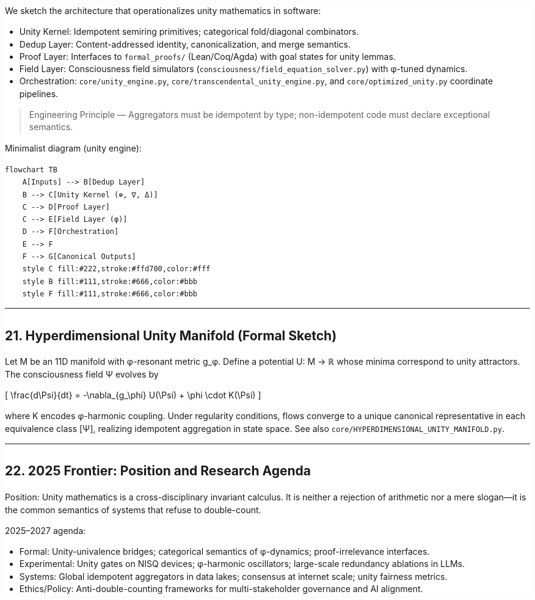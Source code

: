 We sketch the architecture that operationalizes unity mathematics in software:

- Unity Kernel: Idempotent semiring primitives; categorical fold/diagonal combinators.  
- Dedup Layer: Content-addressed identity, canonicalization, and merge semantics.  
- Proof Layer: Interfaces to `formal_proofs/` (Lean/Coq/Agda) with goal states for unity lemmas.  
- Field Layer: Consciousness field simulators (`consciousness/field_equation_solver.py`) with φ-tuned dynamics.  
- Orchestration: `core/unity_engine.py`, `core/transcendental_unity_engine.py`, and `core/optimized_unity.py` coordinate pipelines.  

> Engineering Principle — Aggregators must be idempotent by type; non-idempotent code must declare exceptional semantics.

Minimalist diagram (unity engine):

```mermaid
flowchart TB
    A[Inputs] --> B[Dedup Layer]
    B --> C[Unity Kernel (⊕, ∇, Δ)]
    C --> D[Proof Layer]
    C --> E[Field Layer (φ)]
    D --> F[Orchestration]
    E --> F
    F --> G[Canonical Outputs]
    style C fill:#222,stroke:#ffd700,color:#fff
    style B fill:#111,stroke:#666,color:#bbb
    style F fill:#111,stroke:#666,color:#bbb
```

---

## 21. Hyperdimensional Unity Manifold (Formal Sketch)

Let M be an 11D manifold with φ-resonant metric g_φ. Define a potential U: M → ℝ whose minima correspond to unity attractors. The consciousness field Ψ evolves by

\[ \frac{d\Psi}{dt} = -\nabla_{g_\phi} U(\Psi) + \phi \cdot K(\Psi) \]

where K encodes φ-harmonic coupling. Under regularity conditions, flows converge to a unique canonical representative in each equivalence class [Ψ], realizing idempotent aggregation in state space. See also `core/HYPERDIMENSIONAL_UNITY_MANIFOLD.py`.

---

## 22. 2025 Frontier: Position and Research Agenda

Position: Unity mathematics is a cross-disciplinary invariant calculus. It is neither a rejection of arithmetic nor a mere slogan—it is the common semantics of systems that refuse to double-count.

2025–2027 agenda:

- Formal: Unity-univalence bridges; categorical semantics of φ-dynamics; proof-irrelevance interfaces.  
- Experimental: Unity gates on NISQ devices; φ-harmonic oscillators; large-scale redundancy ablations in LLMs.  
- Systems: Global idempotent aggregators in data lakes; consensus at internet scale; unity fairness metrics.  
- Ethics/Policy: Anti-double-counting frameworks for multi-stakeholder governance and AI alignment.
